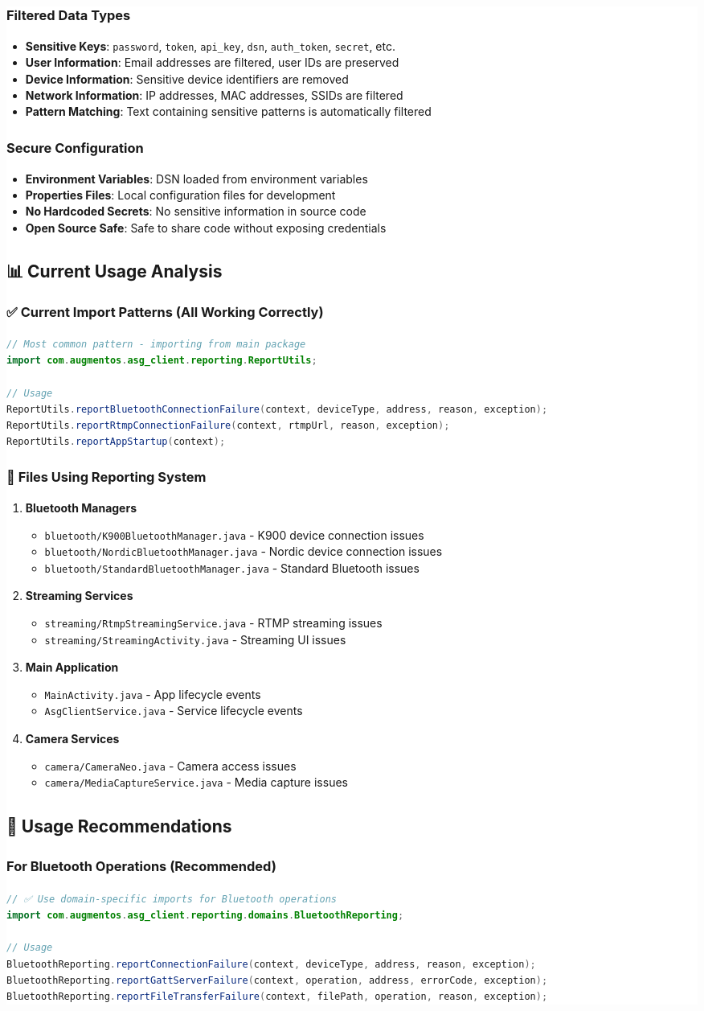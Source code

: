 ### **Filtered Data Types**
- **Sensitive Keys**: `password`, `token`, `api_key`, `dsn`, `auth_token`, `secret`, etc.
- **User Information**: Email addresses are filtered, user IDs are preserved
- **Device Information**: Sensitive device identifiers are removed
- **Network Information**: IP addresses, MAC addresses, SSIDs are filtered
- **Pattern Matching**: Text containing sensitive patterns is automatically filtered

### **Secure Configuration**
- **Environment Variables**: DSN loaded from environment variables
- **Properties Files**: Local configuration files for development
- **No Hardcoded Secrets**: No sensitive information in source code
- **Open Source Safe**: Safe to share code without exposing credentials

## 📊 Current Usage Analysis

### ✅ **Current Import Patterns (All Working Correctly)**

```java
// Most common pattern - importing from main package
import com.augmentos.asg_client.reporting.ReportUtils;

// Usage
ReportUtils.reportBluetoothConnectionFailure(context, deviceType, address, reason, exception);
ReportUtils.reportRtmpConnectionFailure(context, rtmpUrl, reason, exception);
ReportUtils.reportAppStartup(context);
```

### 📍 **Files Using Reporting System**

1. **Bluetooth Managers**
   - `bluetooth/K900BluetoothManager.java` - K900 device connection issues
   - `bluetooth/NordicBluetoothManager.java` - Nordic device connection issues
   - `bluetooth/StandardBluetoothManager.java` - Standard Bluetooth issues

2. **Streaming Services**
   - `streaming/RtmpStreamingService.java` - RTMP streaming issues
   - `streaming/StreamingActivity.java` - Streaming UI issues

3. **Main Application**
   - `MainActivity.java` - App lifecycle events
   - `AsgClientService.java` - Service lifecycle events

4. **Camera Services**
   - `camera/CameraNeo.java` - Camera access issues
   - `camera/MediaCaptureService.java` - Media capture issues

## 🎯 Usage Recommendations

### **For Bluetooth Operations (Recommended)**
```java
// ✅ Use domain-specific imports for Bluetooth operations
import com.augmentos.asg_client.reporting.domains.BluetoothReporting;

// Usage
BluetoothReporting.reportConnectionFailure(context, deviceType, address, reason, exception);
BluetoothReporting.reportGattServerFailure(context, operation, address, errorCode, exception);
BluetoothReporting.reportFileTransferFailure(context, filePath, operation, reason, exception);
```
